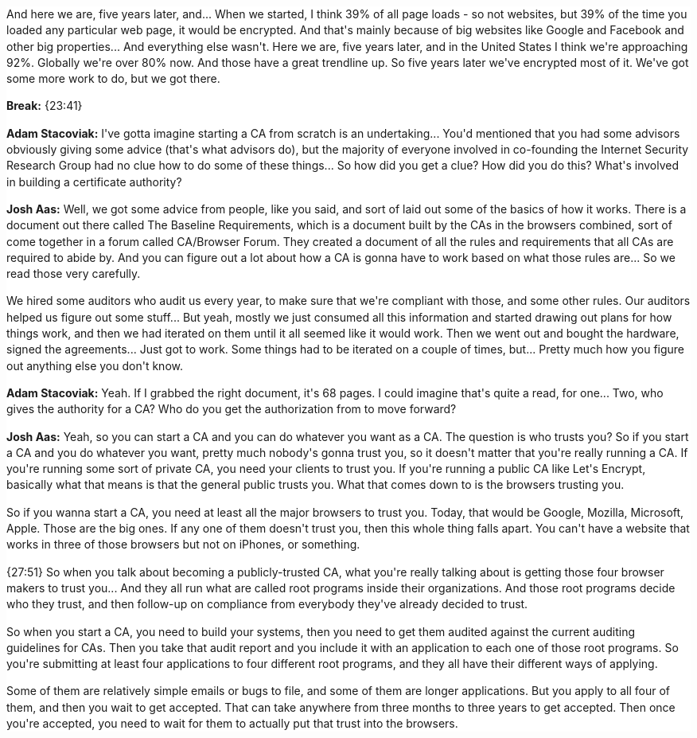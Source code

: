 And here we are, five years later, and... When we started, I think 39% of all page loads - so not websites, but 39% of the time you loaded any particular web page, it would be encrypted. And that's mainly because of big websites like Google and Facebook and other big properties... And everything else wasn't. Here we are, five years later, and in the United States I think we're approaching 92%. Globally we're over 80% now. And those have a great trendline up. So five years later we've encrypted most of it. We've got some more work to do, but we got there.

**Break:** \{23:41\}

**Adam Stacoviak:** I've gotta imagine starting a CA from scratch is an undertaking... You'd mentioned that you had some advisors obviously giving some advice (that's what advisors do), but the majority of everyone involved in co-founding the Internet Security Research Group had no clue how to do some of these things... So how did you get a clue? How did you do this? What's involved in building a certificate authority?

**Josh Aas:** Well, we got some advice from people, like you said, and sort of laid out some of the basics of how it works. There is a document out there called The Baseline Requirements, which is a document built by the CAs in the browsers combined, sort of come together in a forum called CA/Browser Forum. They created a document of all the rules and requirements that all CAs are required to abide by. And you can figure out a lot about how a CA is gonna have to work based on what those rules are... So we read those very carefully.

We hired some auditors who audit us every year, to make sure that we're compliant with those, and some other rules. Our auditors helped us figure out some stuff... But yeah, mostly we just consumed all this information and started drawing out plans for how things work, and then we had iterated on them until it all seemed like it would work. Then we went out and bought the hardware, signed the agreements... Just got to work. Some things had to be iterated on a couple of times, but... Pretty much how you figure out anything else you don't know.

**Adam Stacoviak:** Yeah. If I grabbed the right document, it's 68 pages. I could imagine that's quite a read, for one... Two, who gives the authority for a CA? Who do you get the authorization from to move forward?

**Josh Aas:** Yeah, so you can start a CA and you can do whatever you want as a CA. The question is who trusts you? So if you start a CA and you do whatever you want, pretty much nobody's gonna trust you, so it doesn't matter that you're really running a CA. If you're running some sort of private CA, you need your clients to trust you. If you're running a public CA like Let's Encrypt, basically what that means is that the general public trusts you. What that comes down to is the browsers trusting you.

So if you wanna start a CA, you need at least all the major browsers to trust you. Today, that would be Google, Mozilla, Microsoft, Apple. Those are the big ones. If any one of them doesn't trust you, then this whole thing falls apart. You can't have a website that works in three of those browsers but not on iPhones, or something.

\{27:51\} So when you talk about becoming a publicly-trusted CA, what you're really talking about is getting those four browser makers to trust you... And they all run what are called root programs inside their organizations. And those root programs decide who they trust, and then follow-up on compliance from everybody they've already decided to trust.

So when you start a CA, you need to build your systems, then you need to get them audited against the current auditing guidelines for CAs. Then you take that audit report and you include it with an application to each one of those root programs. So you're submitting at least four applications to four different root programs, and they all have their different ways of applying.

Some of them are relatively simple emails or bugs to file, and some of them are longer applications. But you apply to all four of them, and then you wait to get accepted. That can take anywhere from three months to three years to get accepted. Then once you're accepted, you need to wait for them to actually put that trust into the browsers.
